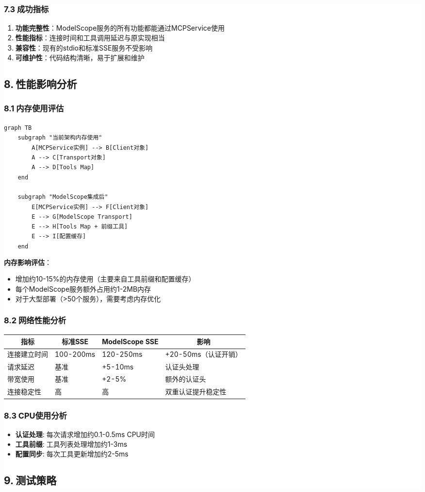 ### 7.3 成功指标

1. **功能完整性**：ModelScope服务的所有功能都能通过MCPService使用
2. **性能指标**：连接时间和工具调用延迟与原实现相当
3. **兼容性**：现有的stdio和标准SSE服务不受影响
4. **可维护性**：代码结构清晰，易于扩展和维护

## 8. 性能影响分析

### 8.1 内存使用评估

```mermaid
graph TB
    subgraph "当前架构内存使用"
        A[MCPService实例] --> B[Client对象]
        A --> C[Transport对象]
        A --> D[Tools Map]
    end

    subgraph "ModelScope集成后"
        E[MCPService实例] --> F[Client对象]
        E --> G[ModelScope Transport]
        E --> H[Tools Map + 前缀工具]
        E --> I[配置缓存]
    end
```

**内存影响评估**：
- 增加约10-15%的内存使用（主要来自工具前缀和配置缓存）
- 每个ModelScope服务额外占用约1-2MB内存
- 对于大型部署（>50个服务），需要考虑内存优化

### 8.2 网络性能分析

| 指标 | 标准SSE | ModelScope SSE | 影响 |
|------|---------|----------------|------|
| 连接建立时间 | 100-200ms | 120-250ms | +20-50ms（认证开销） |
| 请求延迟 | 基准 | +5-10ms | 认证头处理 |
| 带宽使用 | 基准 | +2-5% | 额外的认证头 |
| 连接稳定性 | 高 | 高 | 双重认证提升稳定性 |

### 8.3 CPU使用分析
- **认证处理**: 每次请求增加约0.1-0.5ms CPU时间
- **工具前缀**: 工具列表处理增加约1-3ms
- **配置同步**: 每次工具更新增加约2-5ms

## 9. 测试策略
